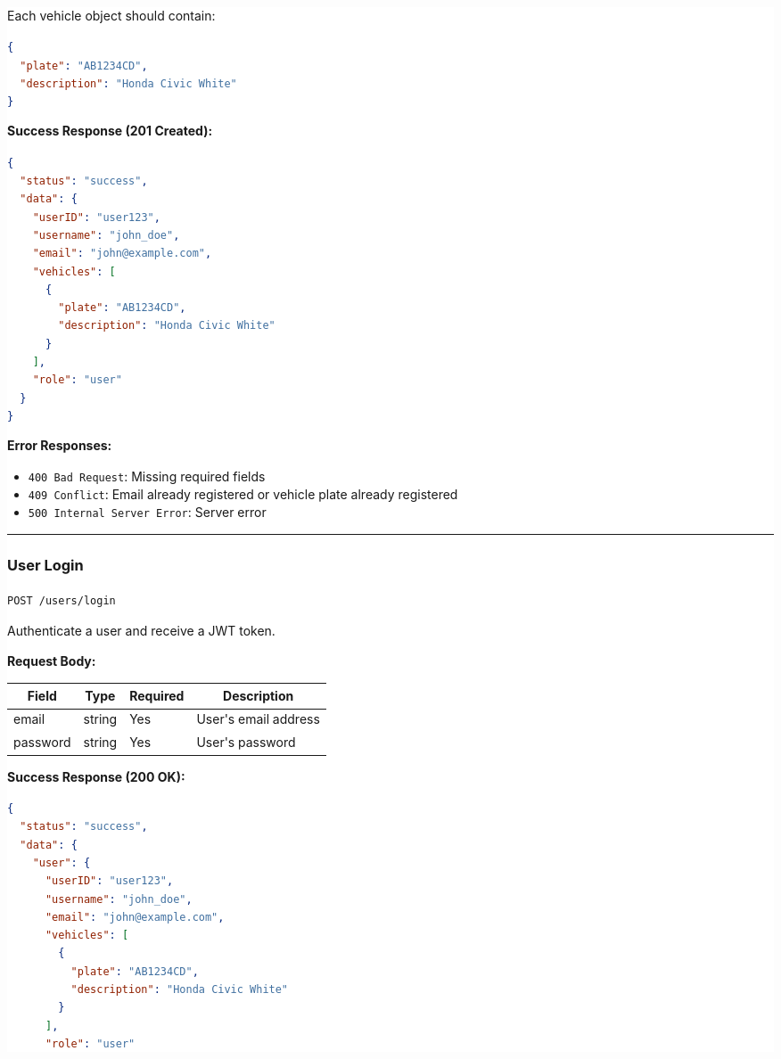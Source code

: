 Each vehicle object should contain:
```json
{
  "plate": "AB1234CD",
  "description": "Honda Civic White"
}
```

**Success Response (201 Created):**

```json
{
  "status": "success",
  "data": {
    "userID": "user123",
    "username": "john_doe",
    "email": "john@example.com",
    "vehicles": [
      {
        "plate": "AB1234CD",
        "description": "Honda Civic White"
      }
    ],
    "role": "user"
  }
}
```

**Error Responses:**

- `400 Bad Request`: Missing required fields
- `409 Conflict`: Email already registered or vehicle plate already registered
- `500 Internal Server Error`: Server error

---

### User Login

```
POST /users/login
```

Authenticate a user and receive a JWT token.

**Request Body:**

| Field    | Type   | Required | Description         |
|----------|--------|----------|---------------------|
| email    | string | Yes      | User's email address|
| password | string | Yes      | User's password     |

**Success Response (200 OK):**

```json
{
  "status": "success",
  "data": {
    "user": {
      "userID": "user123",
      "username": "john_doe",
      "email": "john@example.com",
      "vehicles": [
        {
          "plate": "AB1234CD",
          "description": "Honda Civic White"
        }
      ],
      "role": "user"
```